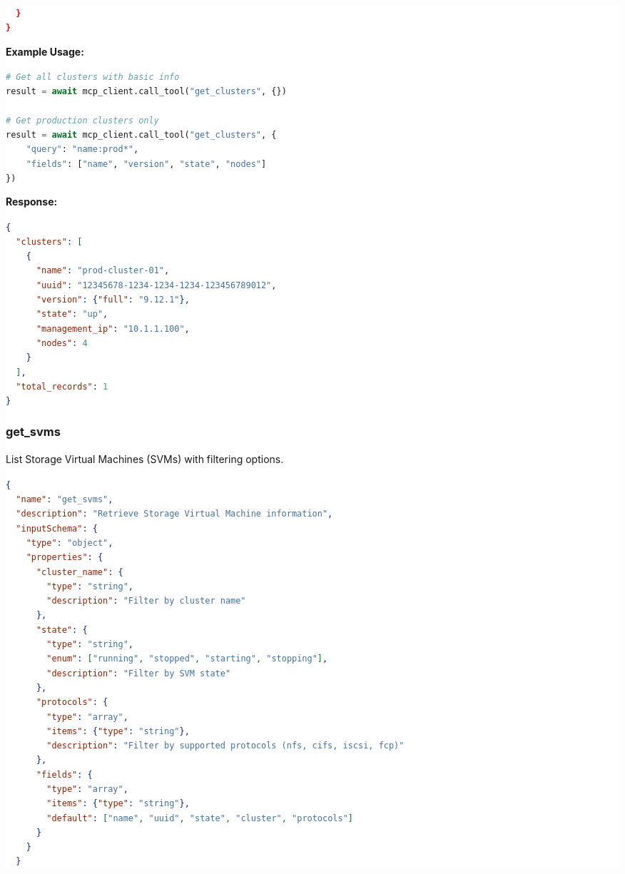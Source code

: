 ```json
  }
}
```

**Example Usage:**
```python
# Get all clusters with basic info
result = await mcp_client.call_tool("get_clusters", {})

# Get production clusters only
result = await mcp_client.call_tool("get_clusters", {
    "query": "name:prod*",
    "fields": ["name", "version", "state", "nodes"]
})
```

**Response:**
```json
{
  "clusters": [
    {
      "name": "prod-cluster-01",
      "uuid": "12345678-1234-1234-1234-123456789012",
      "version": {"full": "9.12.1"},
      "state": "up",
      "management_ip": "10.1.1.100",
      "nodes": 4
    }
  ],
  "total_records": 1
}
```

### get_svms

List Storage Virtual Machines (SVMs) with filtering options.

```json
{
  "name": "get_svms",
  "description": "Retrieve Storage Virtual Machine information",
  "inputSchema": {
    "type": "object",
    "properties": {
      "cluster_name": {
        "type": "string",
        "description": "Filter by cluster name"
      },
      "state": {
        "type": "string",
        "enum": ["running", "stopped", "starting", "stopping"],
        "description": "Filter by SVM state"
      },
      "protocols": {
        "type": "array",
        "items": {"type": "string"},
        "description": "Filter by supported protocols (nfs, cifs, iscsi, fcp)"
      },
      "fields": {
        "type": "array",
        "items": {"type": "string"},
        "default": ["name", "uuid", "state", "cluster", "protocols"]
      }
    }
  }
```